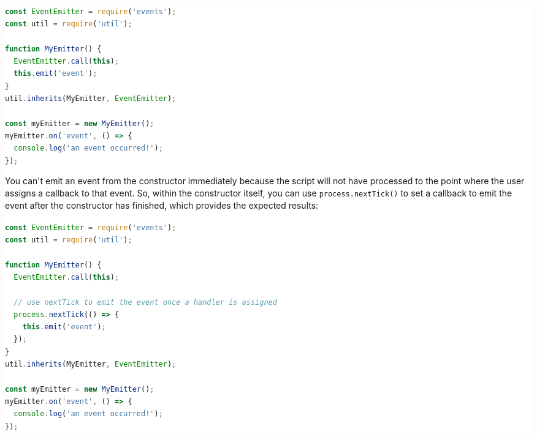 ```js
const EventEmitter = require('events');
const util = require('util');

function MyEmitter() {
  EventEmitter.call(this);
  this.emit('event');
}
util.inherits(MyEmitter, EventEmitter);

const myEmitter = new MyEmitter();
myEmitter.on('event', () => {
  console.log('an event occurred!');
});
```

You can't emit an event from the constructor immediately
because the script will not have processed to the point where the user
assigns a callback to that event. So, within the constructor itself,
you can use `process.nextTick()` to set a callback to emit the event
after the constructor has finished, which provides the expected results:

```js
const EventEmitter = require('events');
const util = require('util');

function MyEmitter() {
  EventEmitter.call(this);

  // use nextTick to emit the event once a handler is assigned
  process.nextTick(() => {
    this.emit('event');
  });
}
util.inherits(MyEmitter, EventEmitter);

const myEmitter = new MyEmitter();
myEmitter.on('event', () => {
  console.log('an event occurred!');
});
```

[libuv]: http://libuv.org
[REPL]: https://nodejs.org/api/repl.html#repl_repl

